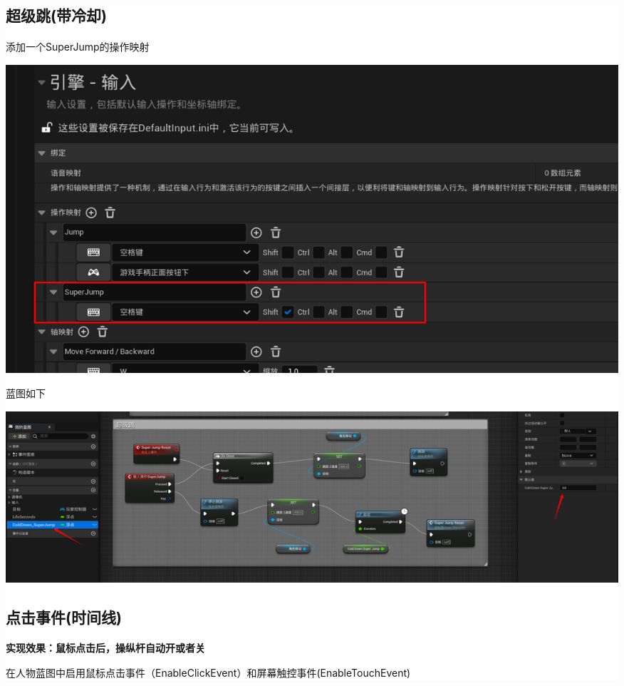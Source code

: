 

## 超级跳(带冷却)

添加一个SuperJump的操作映射

![image-20220812102838901](assets/image-20220812102838901.png)

蓝图如下

![image-20220812103447050](assets/image-20220812103447050.png)



## 点击事件(时间线)

**实现效果：鼠标点击后，操纵杆自动开或者关**

在人物蓝图中启用鼠标点击事件（EnableClickEvent）和屏幕触控事件(EnableTouchEvent)
